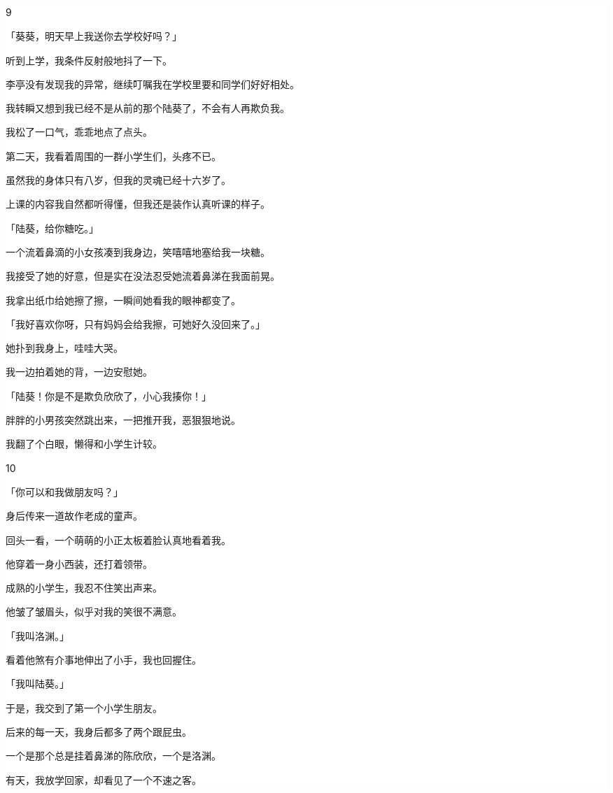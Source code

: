 9

「葵葵，明天早上我送你去学校好吗？」

听到上学，我条件反射般地抖了一下。

李亭没有发现我的异常，继续叮嘱我在学校里要和同学们好好相处。

我转瞬又想到我已经不是从前的那个陆葵了，不会有人再欺负我。

我松了一口气，乖乖地点了点头。

第二天，我看着周围的一群小学生们，头疼不已。

虽然我的身体只有八岁，但我的灵魂已经十六岁了。

上课的内容我自然都听得懂，但我还是装作认真听课的样子。

「陆葵，给你糖吃。」

一个流着鼻滴的小女孩凑到我身边，笑嘻嘻地塞给我一块糖。

我接受了她的好意，但是实在没法忍受她流着鼻涕在我面前晃。

我拿出纸巾给她擦了擦，一瞬间她看我的眼神都变了。

「我好喜欢你呀，只有妈妈会给我擦，可她好久没回来了。」

她扑到我身上，哇哇大哭。

我一边拍着她的背，一边安慰她。

「陆葵！你是不是欺负欣欣了，小心我揍你！」

胖胖的小男孩突然跳出来，一把推开我，恶狠狠地说。

我翻了个白眼，懒得和小学生计较。

10

「你可以和我做朋友吗？」

身后传来一道故作老成的童声。

回头一看，一个萌萌的小正太板着脸认真地看着我。

他穿着一身小西装，还打着领带。

成熟的小学生，我忍不住笑出声来。

他皱了皱眉头，似乎对我的笑很不满意。

「我叫洛渊。」

看着他煞有介事地伸出了小手，我也回握住。

「我叫陆葵。」

于是，我交到了第一个小学生朋友。

后来的每一天，我身后都多了两个跟屁虫。

一个是那个总是挂着鼻涕的陈欣欣，一个是洛渊。

有天，我放学回家，却看见了一个不速之客。
